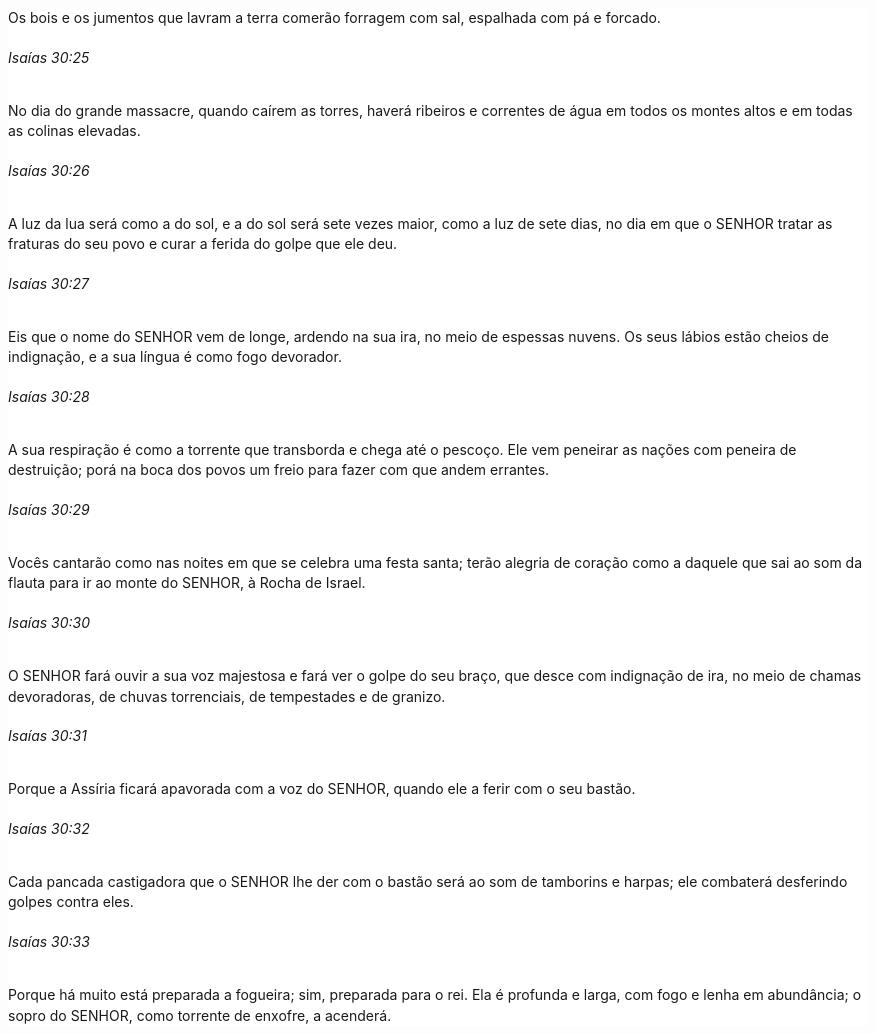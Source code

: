 Os bois e os jumentos que lavram a terra comerão forragem com sal, espalhada com pá e forcado.

###### Isaías 30:25

No dia do grande massacre, quando caírem as torres, haverá ribeiros e correntes de água em todos os montes altos e em todas as colinas elevadas.

###### Isaías 30:26

A luz da lua será como a do sol, e a do sol será sete vezes maior, como a luz de sete dias, no dia em que o SENHOR tratar as fraturas do seu povo e curar a ferida do golpe que ele deu.

###### Isaías 30:27

Eis que o nome do SENHOR vem de longe, ardendo na sua ira, no meio de espessas nuvens. Os seus lábios estão cheios de indignação, e a sua língua é como fogo devorador.

###### Isaías 30:28

A sua respiração é como a torrente que transborda e chega até o pescoço. Ele vem peneirar as nações com peneira de destruição; porá na boca dos povos um freio para fazer com que andem errantes.

###### Isaías 30:29

Vocês cantarão como nas noites em que se celebra uma festa santa; terão alegria de coração como a daquele que sai ao som da flauta para ir ao monte do SENHOR, à Rocha de Israel.

###### Isaías 30:30

O SENHOR fará ouvir a sua voz majestosa e fará ver o golpe do seu braço, que desce com indignação de ira, no meio de chamas devoradoras, de chuvas torrenciais, de tempestades e de granizo.

###### Isaías 30:31

Porque a Assíria ficará apavorada com a voz do SENHOR, quando ele a ferir com o seu bastão.

###### Isaías 30:32

Cada pancada castigadora que o SENHOR lhe der com o bastão será ao som de tamborins e harpas; ele combaterá desferindo golpes contra eles.

###### Isaías 30:33

Porque há muito está preparada a fogueira; sim, preparada para o rei. Ela é profunda e larga, com fogo e lenha em abundância; o sopro do SENHOR, como torrente de enxofre, a acenderá.

